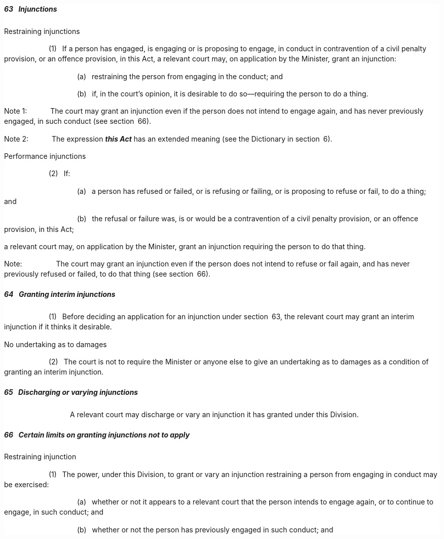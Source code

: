 ##### <a id="63"></a>63  Injunctions

Restraining injunctions

             (1)  If a person has engaged, is engaging or is proposing to engage, in conduct in contravention of a civil penalty provision, or an offence provision, in this Act, a relevant court may, on application by the Minister, grant an injunction:

                     (a)  restraining the person from engaging in the conduct; and

                     (b)  if, in the court’s opinion, it is desirable to do so—requiring the person to do a thing.

Note 1:       The court may grant an injunction even if the person does not intend to engage again, and has never previously engaged, in such conduct (see section 66).

Note 2:       The expression **_this Act_** has an extended meaning (see the Dictionary in section 6).

Performance injunctions

             (2)  If:

                     (a)  a person has refused or failed, or is refusing or failing, or is proposing to refuse or fail, to do a thing; and

                     (b)  the refusal or failure was, is or would be a contravention of a civil penalty provision, or an offence provision, in this Act;

a relevant court may, on application by the Minister, grant an injunction requiring the person to do that thing.

Note:          The court may grant an injunction even if the person does not intend to refuse or fail again, and has never previously refused or failed, to do that thing (see section 66).

##### <a id="64"></a>64  Granting interim injunctions

             (1)  Before deciding an application for an injunction under section 63, the relevant court may grant an interim injunction if it thinks it desirable.

No undertaking as to damages

             (2)  The court is not to require the Minister or anyone else to give an undertaking as to damages as a condition of granting an interim injunction.

##### <a id="65"></a>65  Discharging or varying injunctions

                   A relevant court  may discharge or vary an injunction it has granted under this Division.

##### <a id="66"></a>66  Certain limits on granting injunctions not to apply

Restraining injunction

             (1)  The power, under this Division, to grant or vary an injunction restraining a person from engaging in conduct may be exercised:

                     (a)  whether or not it appears to a relevant court  that the person intends to engage again, or to continue to engage, in such conduct; and

                     (b)  whether or not the person has previously engaged in such conduct; and
